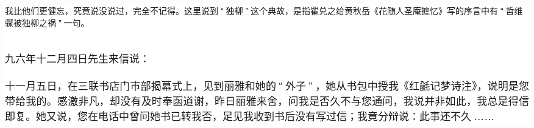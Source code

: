    我比他们更健忘，究竟说没说过，完全不记得。这里说到
   <span class="s2" style="font-variant-numeric: normal; font-variant-east-asian: normal; font-stretch: normal; line-height: normal; font-family: Helvetica;">
    “
   </span>
   独柳
   <span class="s2" style="font-variant-numeric: normal; font-variant-east-asian: normal; font-stretch: normal; line-height: normal; font-family: Helvetica;">
    ”
   </span>
   这个典故，是指瞿兑之给黄秋岳《花随人圣庵摭忆》写的序言中有
   <span class="s2" style="font-variant-numeric: normal; font-variant-east-asian: normal; font-stretch: normal; line-height: normal; font-family: Helvetica;">
    “
   </span>
   哲维骤被独柳之祸
   <span class="s2" style="font-variant-numeric: normal; font-variant-east-asian: normal; font-stretch: normal; line-height: normal; font-family: Helvetica;">
    ”
   </span>
   一句。
  </p>
<p class="p1" style="margin: 0px; text-align: justify; font-variant-numeric: normal; font-variant-east-asian: normal; font-stretch: normal; font-size: 17px; line-height: normal; font-family: Helvetica; min-height: 20px;">
<br/>
</p>
<p class="p2" style='margin: 0px; text-align: justify; font-variant-numeric: normal; font-variant-east-asian: normal; font-stretch: normal; font-size: 17px; line-height: normal; font-family: "PingFang TC";'>
   九六年十二月四日先生来信说：
  </p>
<p class="p1" style="margin: 0px; text-align: justify; font-variant-numeric: normal; font-variant-east-asian: normal; font-stretch: normal; font-size: 17px; line-height: normal; font-family: Helvetica; min-height: 20px;">
<br/>
</p>
<p class="p3" style='margin: 0px; text-align: justify; font-variant-numeric: normal; font-variant-east-asian: normal; font-stretch: normal; font-size: 17px; line-height: normal; font-family: "PingFang SC";'>
<span class="s3" style='font-variant-numeric: normal; font-variant-east-asian: normal; font-stretch: normal; line-height: normal; font-family: "PingFang TC";'>
    十一月五日，在三联书店门市部揭幕式上，见到丽雅和她的
   </span>
<span class="s2" style="font-variant-numeric: normal; font-variant-east-asian: normal; font-stretch: normal; line-height: normal; font-family: Helvetica;">
    “
   </span>
<span class="s3" style='font-variant-numeric: normal; font-variant-east-asian: normal; font-stretch: normal; line-height: normal; font-family: "PingFang TC";'>
    外子
   </span>
<span class="s2" style="font-variant-numeric: normal; font-variant-east-asian: normal; font-stretch: normal; line-height: normal; font-family: Helvetica;">
    ”
   </span>
   ，她从书包中授我《红毹记梦诗注》，说明是您带给我的。感激非凡，却没有及时奉函道谢，昨日丽雅来舍，问我是否久不与您通问，我说并非如此，我总是得信即复。她又说，您在电话中曾问她书已转我否，足见我收到书后没有写过信；我竟分辩说：此事还不久
   <span class="s2" style="font-variant-numeric: normal; font-variant-east-asian: normal; font-stretch: normal; line-height: normal; font-family: Helvetica;">
    ……
   </span>
</p>